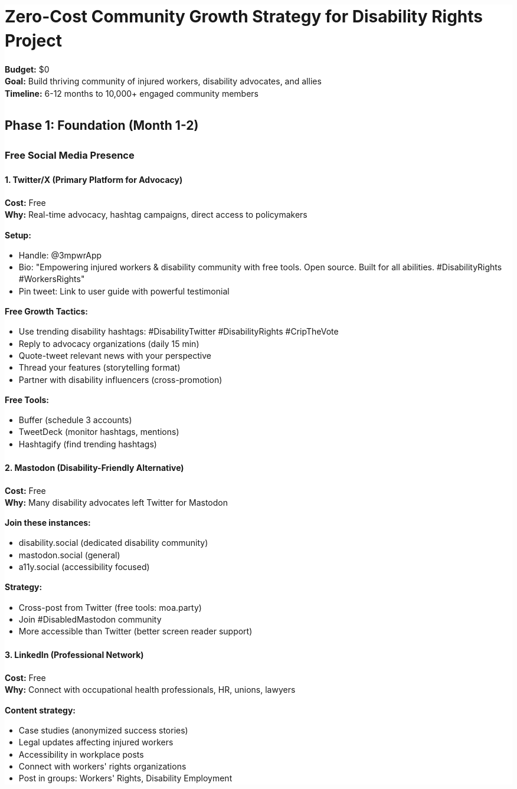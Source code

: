 # Zero-Cost Community Growth Strategy for Disability Rights Project

**Budget:** $0  
**Goal:** Build thriving community of injured workers, disability advocates, and allies  
**Timeline:** 6-12 months to 10,000+ engaged community members

## Phase 1: Foundation (Month 1-2)

### Free Social Media Presence

#### 1. Twitter/X (Primary Platform for Advocacy)
**Cost:** Free  
**Why:** Real-time advocacy, hashtag campaigns, direct access to policymakers

**Setup:**
- Handle: @3mpwrApp
- Bio: "Empowering injured workers & disability community with free tools. Open source. Built for all abilities. #DisabilityRights #WorkersRights"
- Pin tweet: Link to user guide with powerful testimonial

**Free Growth Tactics:**
- Use trending disability hashtags: #DisabilityTwitter #DisabilityRights #CripTheVote
- Reply to advocacy organizations (daily 15 min)
- Quote-tweet relevant news with your perspective
- Thread your features (storytelling format)
- Partner with disability influencers (cross-promotion)

**Free Tools:**
- Buffer (schedule 3 accounts)
- TweetDeck (monitor hashtags, mentions)
- Hashtagify (find trending hashtags)

#### 2. Mastodon (Disability-Friendly Alternative)
**Cost:** Free  
**Why:** Many disability advocates left Twitter for Mastodon

**Join these instances:**
- disability.social (dedicated disability community)
- mastodon.social (general)
- a11y.social (accessibility focused)

**Strategy:**
- Cross-post from Twitter (free tools: moa.party)
- Join #DisabledMastodon community
- More accessible than Twitter (better screen reader support)

#### 3. LinkedIn (Professional Network)
**Cost:** Free  
**Why:** Connect with occupational health professionals, HR, unions, lawyers

**Content strategy:**
- Case studies (anonymized success stories)
- Legal updates affecting injured workers
- Accessibility in workplace posts
- Connect with workers' rights organizations
- Post in groups: Workers' Rights, Disability Employment
